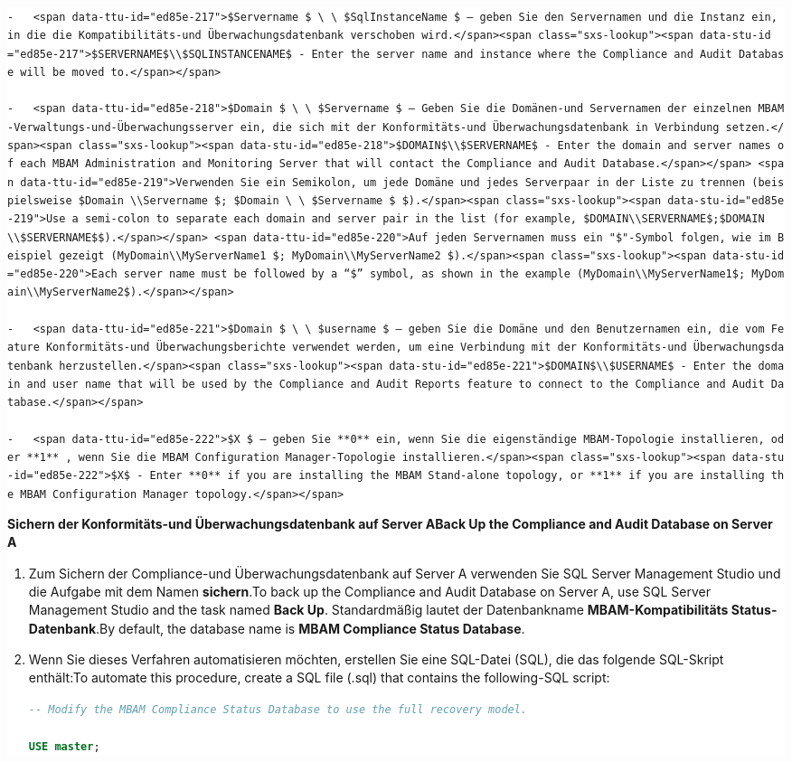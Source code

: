     -   <span data-ttu-id="ed85e-217">$Servername $ \ \ $SqlInstanceName $ – geben Sie den Servernamen und die Instanz ein, in die die Kompatibilitäts-und Überwachungsdatenbank verschoben wird.</span><span class="sxs-lookup"><span data-stu-id="ed85e-217">$SERVERNAME$\\$SQLINSTANCENAME$ - Enter the server name and instance where the Compliance and Audit Database will be moved to.</span></span>

    -   <span data-ttu-id="ed85e-218">$Domain $ \ \ $Servername $ – Geben Sie die Domänen-und Servernamen der einzelnen MBAM-Verwaltungs-und-Überwachungsserver ein, die sich mit der Konformitäts-und Überwachungsdatenbank in Verbindung setzen.</span><span class="sxs-lookup"><span data-stu-id="ed85e-218">$DOMAIN$\\$SERVERNAME$ - Enter the domain and server names of each MBAM Administration and Monitoring Server that will contact the Compliance and Audit Database.</span></span> <span data-ttu-id="ed85e-219">Verwenden Sie ein Semikolon, um jede Domäne und jedes Serverpaar in der Liste zu trennen (beispielsweise $Domain \\Servername $; $Domain \ \ $Servername $ $).</span><span class="sxs-lookup"><span data-stu-id="ed85e-219">Use a semi-colon to separate each domain and server pair in the list (for example, $DOMAIN\\SERVERNAME$;$DOMAIN\\$SERVERNAME$$).</span></span> <span data-ttu-id="ed85e-220">Auf jeden Servernamen muss ein "$"-Symbol folgen, wie im Beispiel gezeigt (MyDomain\\MyServerName1 $; MyDomain\\MyServerName2 $).</span><span class="sxs-lookup"><span data-stu-id="ed85e-220">Each server name must be followed by a “$” symbol, as shown in the example (MyDomain\\MyServerName1$; MyDomain\\MyServerName2$).</span></span>

    -   <span data-ttu-id="ed85e-221">$Domain $ \ \ $username $ – geben Sie die Domäne und den Benutzernamen ein, die vom Feature Konformitäts-und Überwachungsberichte verwendet werden, um eine Verbindung mit der Konformitäts-und Überwachungsdatenbank herzustellen.</span><span class="sxs-lookup"><span data-stu-id="ed85e-221">$DOMAIN$\\$USERNAME$ - Enter the domain and user name that will be used by the Compliance and Audit Reports feature to connect to the Compliance and Audit Database.</span></span>

    -   <span data-ttu-id="ed85e-222">$X $ – geben Sie **0** ein, wenn Sie die eigenständige MBAM-Topologie installieren, oder **1** , wenn Sie die MBAM Configuration Manager-Topologie installieren.</span><span class="sxs-lookup"><span data-stu-id="ed85e-222">$X$ - Enter **0** if you are installing the MBAM Stand-alone topology, or **1** if you are installing the MBAM Configuration Manager topology.</span></span>



**<span data-ttu-id="ed85e-223">Sichern der Konformitäts-und Überwachungsdatenbank auf Server A</span><span class="sxs-lookup"><span data-stu-id="ed85e-223">Back Up the Compliance and Audit Database on Server A</span></span>**

1.  <span data-ttu-id="ed85e-224">Zum Sichern der Compliance-und Überwachungsdatenbank auf Server A verwenden Sie SQL Server Management Studio und die Aufgabe mit dem Namen **sichern**.</span><span class="sxs-lookup"><span data-stu-id="ed85e-224">To back up the Compliance and Audit Database on Server A, use SQL Server Management Studio and the task named **Back Up**.</span></span> <span data-ttu-id="ed85e-225">Standardmäßig lautet der Datenbankname **MBAM-Kompatibilitäts Status-Datenbank**.</span><span class="sxs-lookup"><span data-stu-id="ed85e-225">By default, the database name is **MBAM Compliance Status Database**.</span></span>

2.  <span data-ttu-id="ed85e-226">Wenn Sie dieses Verfahren automatisieren möchten, erstellen Sie eine SQL-Datei (SQL), die das folgende SQL-Skript enthält:</span><span class="sxs-lookup"><span data-stu-id="ed85e-226">To automate this procedure, create a SQL file (.sql) that contains the following-SQL script:</span></span>

    ```sql
    -- Modify the MBAM Compliance Status Database to use the full recovery model.

    USE master;
